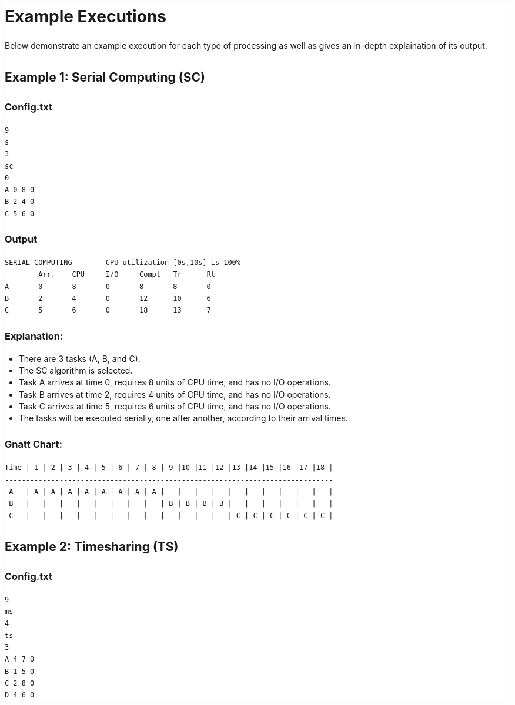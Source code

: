 
# Example Executions
Below demonstrate an example execution for each type of processing as well as gives an in-depth explaination of its output.

## Example 1: Serial Computing (SC)
### Config.txt
```
9
s
3
sc
0
A 0 8 0
B 2 4 0
C 5 6 0
```

### Output
```
SERIAL COMPUTING        CPU utilization [0s,10s] is 100%
        Arr.    CPU     I/O     Compl   Tr      Rt
A       0       8       0       8       8       0
B       2       4       0       12      10      6
C       5       6       0       18      13      7
```

### Explanation:
- There are 3 tasks (A, B, and C).
- The SC algorithm is selected.
- Task A arrives at time 0, requires 8 units of CPU time, and has no I/O operations.
- Task B arrives at time 2, requires 4 units of CPU time, and has no I/O operations.
- Task C arrives at time 5, requires 6 units of CPU time, and has no I/O operations.
- The tasks will be executed serially, one after another, according to their arrival times.

### Gnatt Chart:
```
Time | 1 | 2 | 3 | 4 | 5 | 6 | 7 | 8 | 9 |10 |11 |12 |13 |14 |15 |16 |17 |18 |
------------------------------------------------------------------------------
 A   | A | A | A | A | A | A | A | A |   |   |   |   |   |   |   |   |   |   |
 B   |   |   |   |   |   |   |   |   | B | B | B | B |   |   |   |   |   |   |
 C   |   |   |   |   |   |   |   |   |   |   |   |   | C | C | C | C | C | C |
```

## Example 2: Timesharing (TS)
### Config.txt
```
9
ms
4
ts
3
A 4 7 0
B 1 5 0
C 2 8 0
D 4 6 0
```
